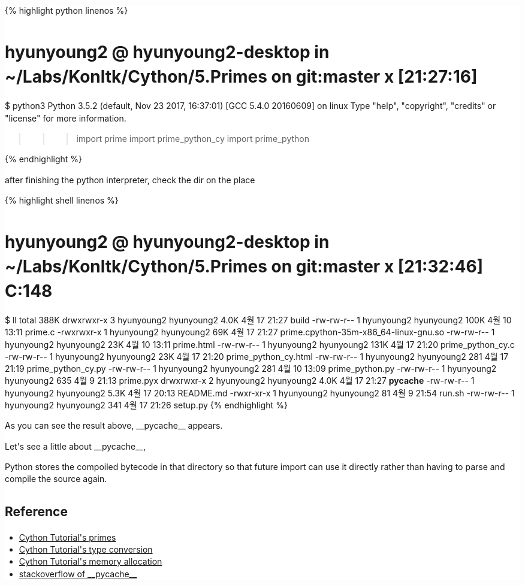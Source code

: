 {% highlight python linenos %}
# hyunyoung2 @ hyunyoung2-desktop in ~/Labs/Konltk/Cython/5.Primes on git:master x [21:27:16] 
$ python3
Python 3.5.2 (default, Nov 23 2017, 16:37:01) 
[GCC 5.4.0 20160609] on linux
Type "help", "copyright", "credits" or "license" for more information.
>>> import prime
>>> import prime_python_cy
>>> import prime_python
>>> 
{% endhighlight %}

after finishing the python interpreter, check the dir on the place 

{% highlight shell linenos %}
# hyunyoung2 @ hyunyoung2-desktop in ~/Labs/Konltk/Cython/5.Primes on git:master x [21:32:46] C:148
$ ll
total 388K
drwxrwxr-x 3 hyunyoung2 hyunyoung2 4.0K  4월 17 21:27 build
-rw-rw-r-- 1 hyunyoung2 hyunyoung2 100K  4월 10 13:11 prime.c
-rwxrwxr-x 1 hyunyoung2 hyunyoung2  69K  4월 17 21:27 prime.cpython-35m-x86_64-linux-gnu.so
-rw-rw-r-- 1 hyunyoung2 hyunyoung2  23K  4월 10 13:11 prime.html
-rw-rw-r-- 1 hyunyoung2 hyunyoung2 131K  4월 17 21:20 prime_python_cy.c
-rw-rw-r-- 1 hyunyoung2 hyunyoung2  23K  4월 17 21:20 prime_python_cy.html
-rw-rw-r-- 1 hyunyoung2 hyunyoung2  281  4월 17 21:19 prime_python_cy.py
-rw-rw-r-- 1 hyunyoung2 hyunyoung2  281  4월 10 13:09 prime_python.py
-rw-rw-r-- 1 hyunyoung2 hyunyoung2  635  4월  9 21:13 prime.pyx
drwxrwxr-x 2 hyunyoung2 hyunyoung2 4.0K  4월 17 21:27 __pycache__
-rw-rw-r-- 1 hyunyoung2 hyunyoung2 5.3K  4월 17 20:13 README.md
-rwxr-xr-x 1 hyunyoung2 hyunyoung2   81  4월  9 21:54 run.sh
-rw-rw-r-- 1 hyunyoung2 hyunyoung2  341  4월 17 21:26 setup.py
{% endhighlight %}

As you can see the result above, \_\_pycache\_\_ appears. 


Let's see a little about \_\_pycache\_\_, 

Python stores the compoiled bytecode in that directory so that future import can use it directly rather than having to parse and compile the source again.

## Reference 

  - [Cython Tutorial's primes](http://cython.readthedocs.io/en/latest/src/tutorial/cython_tutorial.html#primes)
  - [Cython Tutorial's type conversion](http://cython.readthedocs.io/en/latest/src/userguide/language_basics.html#type-conversion)
  - [Cython Tutorial's memory allocation](http://cython.readthedocs.io/en/latest/src/tutorial/memory_allocation.html#memory-allocation)
  - [stackoverflow of \_\_pycache\_\_](https://stackoverflow.com/questions/16869024/what-is-pycache)
